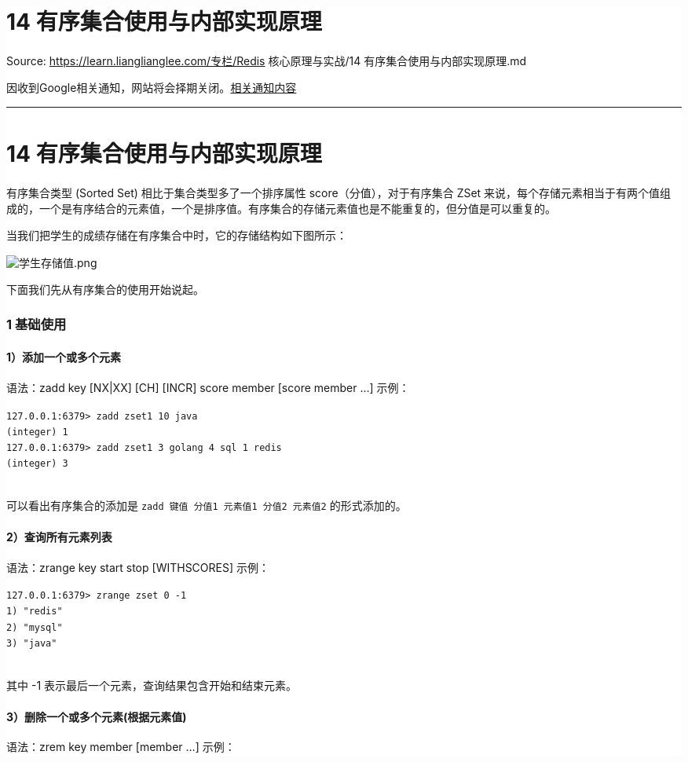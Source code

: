 # 14 有序集合使用与内部实现原理 

Source: https://learn.lianglianglee.com/专栏/Redis 核心原理与实战/14 有序集合使用与内部实现原理.md

因收到Google相关通知，网站将会择期关闭。[相关通知内容](https://lumendatabase.org/notices/44265620)

---

# 14 有序集合使用与内部实现原理

有序集合类型 (Sorted Set) 相比于集合类型多了一个排序属性 score（分值），对于有序集合 ZSet 来说，每个存储元素相当于有两个值组成的，一个是有序结合的元素值，一个是排序值。有序集合的存储元素值也是不能重复的，但分值是可以重复的。

当我们把学生的成绩存储在有序集合中时，它的存储结构如下图所示：

![学生存储值.png](assets/2020-02-28-031227.png)

下面我们先从有序集合的使用开始说起。

### 1 基础使用

#### 1）添加一个或多个元素

语法：zadd key [NX|XX] [CH] [INCR] score member [score member …] 示例：

```
127.0.0.1:6379> zadd zset1 10 java
(integer) 1
127.0.0.1:6379> zadd zset1 3 golang 4 sql 1 redis
(integer) 3


```

可以看出有序集合的添加是 `zadd 键值 分值1 元素值1 分值2 元素值2` 的形式添加的。

#### 2）查询所有元素列表

语法：zrange key start stop [WITHSCORES] 示例：

```
127.0.0.1:6379> zrange zset 0 -1
1) "redis"
2) "mysql"
3) "java"


```

其中 -1 表示最后一个元素，查询结果包含开始和结束元素。

#### 3）删除一个或多个元素(根据元素值)

语法：zrem key member [member …] 示例：
